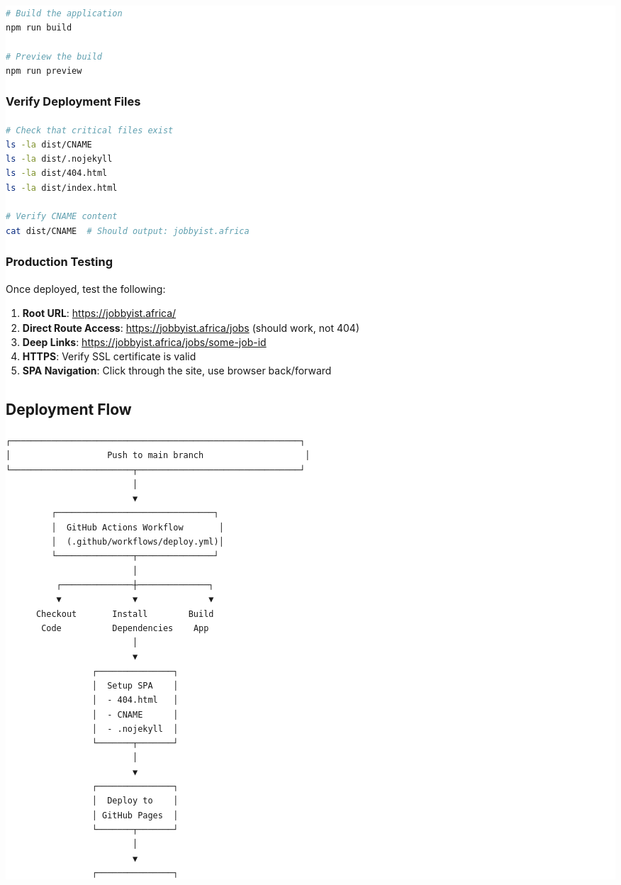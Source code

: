 ```bash
# Build the application
npm run build

# Preview the build
npm run preview
```

### Verify Deployment Files

```bash
# Check that critical files exist
ls -la dist/CNAME
ls -la dist/.nojekyll
ls -la dist/404.html
ls -la dist/index.html

# Verify CNAME content
cat dist/CNAME  # Should output: jobbyist.africa
```

### Production Testing

Once deployed, test the following:

1. **Root URL**: https://jobbyist.africa/
2. **Direct Route Access**: https://jobbyist.africa/jobs (should work, not 404)
3. **Deep Links**: https://jobbyist.africa/jobs/some-job-id
4. **HTTPS**: Verify SSL certificate is valid
5. **SPA Navigation**: Click through the site, use browser back/forward

## Deployment Flow

```
┌─────────────────────────────────────────────────────────┐
│                   Push to main branch                    │
└────────────────────────┬────────────────────────────────┘
                         │
                         ▼
         ┌───────────────────────────────┐
         │  GitHub Actions Workflow       │
         │  (.github/workflows/deploy.yml)│
         └───────────────┬───────────────┘
                         │
          ┌──────────────┼──────────────┐
          ▼              ▼              ▼
      Checkout       Install        Build
       Code          Dependencies    App
                         │
                         ▼
                 ┌───────────────┐
                 │  Setup SPA    │
                 │  - 404.html   │
                 │  - CNAME      │
                 │  - .nojekyll  │
                 └───────┬───────┘
                         │
                         ▼
                 ┌───────────────┐
                 │  Deploy to    │
                 │ GitHub Pages  │
                 └───────┬───────┘
                         │
                         ▼
                 ┌───────────────┐
```